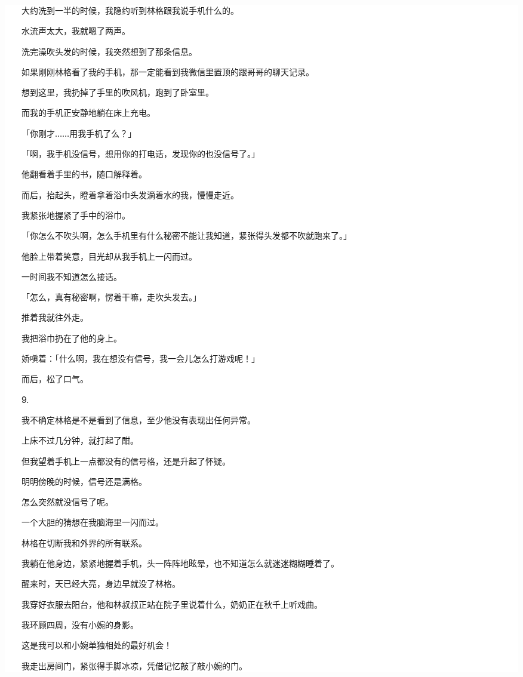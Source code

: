 &emsp;&emsp;大约洗到一半的时候，我隐约听到林格跟我说手机什么的。  
  
&emsp;&emsp;水流声太大，我就嗯了两声。  
  
&emsp;&emsp;洗完澡吹头发的时候，我突然想到了那条信息。  
  
&emsp;&emsp;如果刚刚林格看了我的手机，那一定能看到我微信里置顶的跟哥哥的聊天记录。  
  
&emsp;&emsp;想到这里，我扔掉了手里的吹风机，跑到了卧室里。  
  
&emsp;&emsp;而我的手机正安静地躺在床上充电。  
  
&emsp;&emsp;「你刚才……用我手机了么？」  
  
&emsp;&emsp;「啊，我手机没信号，想用你的打电话，发现你的也没信号了。」  
  
&emsp;&emsp;他翻看着手里的书，随口解释着。  
  
&emsp;&emsp;而后，抬起头，瞪着拿着浴巾头发滴着水的我，慢慢走近。  
  
&emsp;&emsp;我紧张地握紧了手中的浴巾。  
  
&emsp;&emsp;「你怎么不吹头啊，怎么手机里有什么秘密不能让我知道，紧张得头发都不吹就跑来了。」  
  
&emsp;&emsp;他脸上带着笑意，目光却从我手机上一闪而过。  
  
&emsp;&emsp;一时间我不知道怎么接话。  
  
&emsp;&emsp;「怎么，真有秘密啊，愣着干嘛，走吹头发去。」  
  
&emsp;&emsp;推着我就往外走。  
  
&emsp;&emsp;我把浴巾扔在了他的身上。  
  
&emsp;&emsp;娇嗔着：「什么啊，我在想没有信号，我一会儿怎么打游戏呢！」  
  
&emsp;&emsp;而后，松了口气。  
  
&emsp;&emsp;9.  
  
&emsp;&emsp;我不确定林格是不是看到了信息，至少他没有表现出任何异常。  
  
&emsp;&emsp;上床不过几分钟，就打起了酣。  
  
&emsp;&emsp;但我望着手机上一点都没有的信号格，还是升起了怀疑。  
  
&emsp;&emsp;明明傍晚的时候，信号还是满格。  
  
&emsp;&emsp;怎么突然就没信号了呢。  
  
&emsp;&emsp;一个大胆的猜想在我脑海里一闪而过。  
  
&emsp;&emsp;林格在切断我和外界的所有联系。  
  
&emsp;&emsp;我躺在他身边，紧紧地握着手机，头一阵阵地眩晕，也不知道怎么就迷迷糊糊睡着了。  
  
&emsp;&emsp;醒来时，天已经大亮，身边早就没了林格。  
  
&emsp;&emsp;我穿好衣服去阳台，他和林叔叔正站在院子里说着什么，奶奶正在秋千上听戏曲。  
  
&emsp;&emsp;我环顾四周，没有小婉的身影。  
  
&emsp;&emsp;这是我可以和小婉单独相处的最好机会！  
  
&emsp;&emsp;我走出房间门，紧张得手脚冰凉，凭借记忆敲了敲小婉的门。  
  